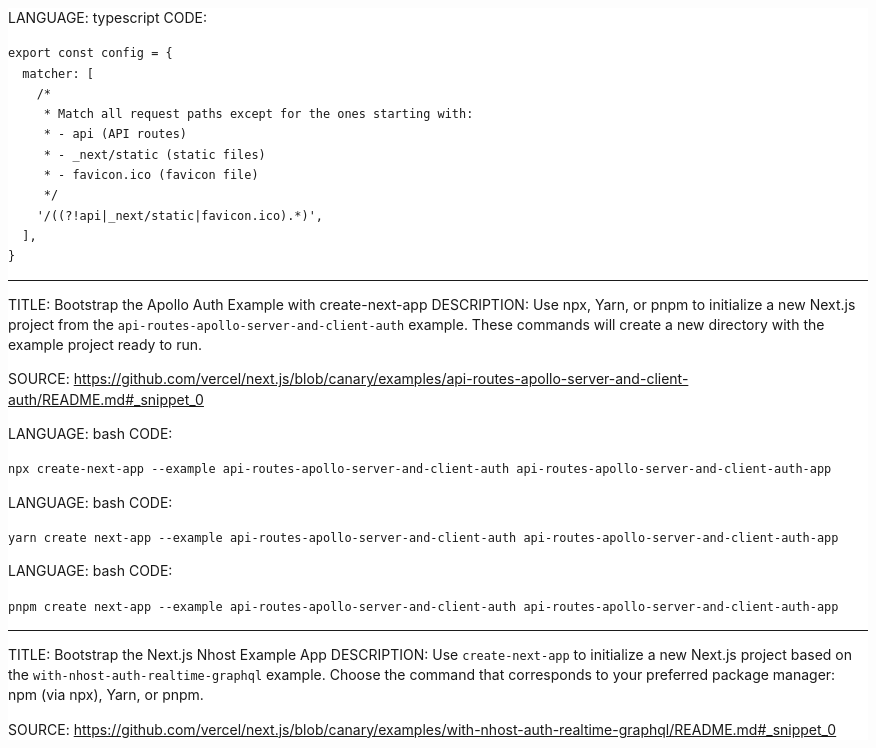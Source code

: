 LANGUAGE: typescript
CODE:
```
export const config = {
  matcher: [
    /*
     * Match all request paths except for the ones starting with:
     * - api (API routes)
     * - _next/static (static files)
     * - favicon.ico (favicon file)
     */
    '/((?!api|_next/static|favicon.ico).*)',
  ],
}
```

--------------------------------

TITLE: Bootstrap the Apollo Auth Example with create-next-app
DESCRIPTION: Use npx, Yarn, or pnpm to initialize a new Next.js project from the `api-routes-apollo-server-and-client-auth` example. These commands will create a new directory with the example project ready to run.

SOURCE: https://github.com/vercel/next.js/blob/canary/examples/api-routes-apollo-server-and-client-auth/README.md#_snippet_0

LANGUAGE: bash
CODE:
```
npx create-next-app --example api-routes-apollo-server-and-client-auth api-routes-apollo-server-and-client-auth-app
```

LANGUAGE: bash
CODE:
```
yarn create next-app --example api-routes-apollo-server-and-client-auth api-routes-apollo-server-and-client-auth-app
```

LANGUAGE: bash
CODE:
```
pnpm create next-app --example api-routes-apollo-server-and-client-auth api-routes-apollo-server-and-client-auth-app
```

--------------------------------

TITLE: Bootstrap the Next.js Nhost Example App
DESCRIPTION: Use `create-next-app` to initialize a new Next.js project based on the `with-nhost-auth-realtime-graphql` example. Choose the command that corresponds to your preferred package manager: npm (via npx), Yarn, or pnpm.

SOURCE: https://github.com/vercel/next.js/blob/canary/examples/with-nhost-auth-realtime-graphql/README.md#_snippet_0
